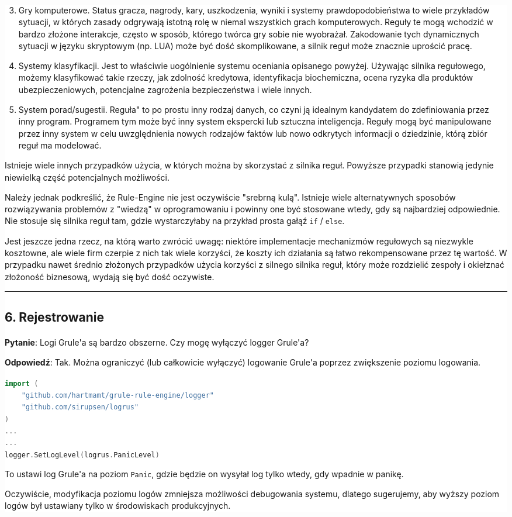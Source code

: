 3. Gry komputerowe. Status gracza, nagrody, kary, uszkodzenia, wyniki i systemy prawdopodobieństwa to wiele przykładów sytuacji, w których zasady odgrywają istotną rolę w niemal wszystkich grach komputerowych. Reguły te mogą wchodzić w bardzo złożone interakcje, często w sposób, którego twórca gry sobie nie wyobrażał. Zakodowanie tych dynamicznych sytuacji w języku skryptowym (np. LUA) może być dość skomplikowane, a silnik reguł może znacznie uprościć pracę.

4. Systemy klasyfikacji. Jest to właściwie uogólnienie systemu oceniania opisanego powyżej.  Używając silnika regułowego, możemy klasyfikować takie rzeczy, jak zdolność kredytowa, identyfikacja biochemiczna, ocena ryzyka dla produktów ubezpieczeniowych, potencjalne zagrożenia bezpieczeństwa i wiele innych.

5. System porad/sugestii. Reguła" to po prostu inny rodzaj danych, co czyni ją idealnym kandydatem do zdefiniowania przez inny program.  Programem tym może być inny system ekspercki lub sztuczna inteligencja.  Reguły mogą być manipulowane przez inny system w celu uwzględnienia nowych rodzajów faktów lub nowo odkrytych informacji o dziedzinie, którą zbiór reguł ma modelować.

Istnieje wiele innych przypadków użycia, w których można by skorzystać z silnika reguł. Powyższe przypadki stanowią jedynie niewielką część potencjalnych możliwości. 

Należy jednak podkreślić, że Rule-Engine nie jest oczywiście "srebrną kulą".  Istnieje wiele alternatywnych sposobów rozwiązywania problemów z "wiedzą" w oprogramowaniu i powinny one być stosowane wtedy, gdy są najbardziej odpowiednie. Nie stosuje się silnika reguł tam, gdzie wystarczyłaby na przykład prosta gałąź `if` / `else`.

Jest jeszcze jedna rzecz, na którą warto zwrócić uwagę: niektóre implementacje mechanizmów regułowych są niezwykle kosztowne, ale wiele firm czerpie z nich tak wiele korzyści, że koszty ich działania są łatwo rekompensowane przez tę wartość.  W przypadku nawet średnio złożonych przypadków użycia korzyści z silnego silnika reguł, który może rozdzielić zespoły i okiełznać złożoność biznesową, wydają się być dość oczywiste.

---

## 6. Rejestrowanie

**Pytanie**: Logi Grule'a są bardzo obszerne. Czy mogę wyłączyć logger Grule'a?

**Odpowiedź**: Tak. Można ograniczyć (lub całkowicie wyłączyć) logowanie Grule'a poprzez zwiększenie poziomu logowania.

```go
import (
    "github.com/hartmamt/grule-rule-engine/logger"
    "github.com/sirupsen/logrus"
)
...
...
logger.SetLogLevel(logrus.PanicLevel)
```

To ustawi log Grule'a na poziom `Panic`, gdzie będzie on wysyłał log tylko wtedy, gdy wpadnie w panikę.

Oczywiście, modyfikacja poziomu logów zmniejsza możliwości debugowania systemu, dlatego sugerujemy, aby wyższy poziom logów był ustawiany tylko w środowiskach produkcyjnych.
